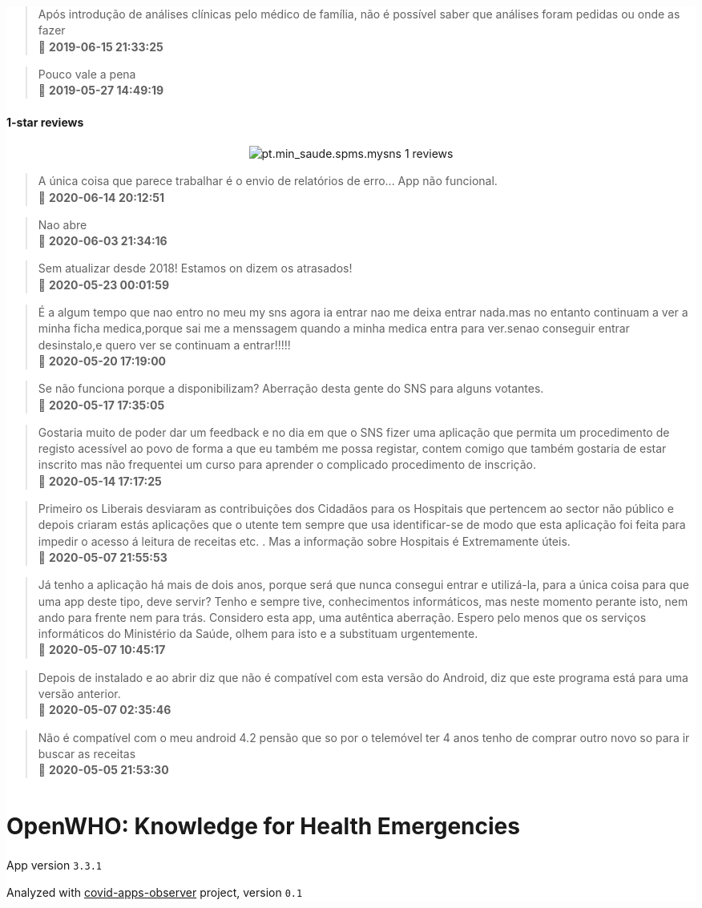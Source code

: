 > Após introdução de análises clínicas pelo médico de família, não é possível saber que análises foram pedidas ou onde as fazer<br> :date: __2019-06-15 21:33:25__

> Pouco vale a pena<br> :date: __2019-05-27 14:49:19__



#### 1-star reviews

<p align="center">
<img src="resources/pt.min_saude.spms.mysns___1.5.0/1_star_reviews_wordcloud.png" alt="pt.min_saude.spms.mysns 1 reviews"/>
</p>

> A única coisa que parece trabalhar é o envio de relatórios de erro... App não funcional.<br> :date: __2020-06-14 20:12:51__

> Nao abre<br> :date: __2020-06-03 21:34:16__

> Sem atualizar desde 2018! Estamos on dizem os atrasados!<br> :date: __2020-05-23 00:01:59__

> É a algum tempo que nao entro no meu my sns agora ia entrar nao me deixa entrar nada.mas no entanto continuam a ver a minha ficha medica,porque sai me a menssagem quando a minha medica entra para ver.senao conseguir entrar desinstalo,e quero ver se continuam a entrar!!!!!<br> :date: __2020-05-20 17:19:00__

> Se não funciona porque a disponibilizam? Aberração desta gente do SNS para alguns votantes.<br> :date: __2020-05-17 17:35:05__

> Gostaria muito de poder dar um feedback e no dia em que o SNS fizer uma aplicação que permita um procedimento de registo acessível ao povo de forma a que eu também me possa registar, contem comigo que também gostaria de estar inscrito mas não frequentei um curso para aprender o complicado procedimento de inscrição.<br> :date: __2020-05-14 17:17:25__

> Primeiro os Liberais desviaram as contribuições dos Cidadãos para os Hospitais que pertencem ao sector não público e depois criaram estás aplicações que o utente tem sempre que usa identificar-se de modo que esta aplicação foi feita para impedir o acesso á leitura de receitas etc. . Mas a informação sobre Hospitais é Extremamente úteis.<br> :date: __2020-05-07 21:55:53__

> Já tenho a aplicação há mais de dois anos, porque será que nunca consegui entrar e utilizá-la, para a única coisa para que uma app deste tipo, deve servir? Tenho e sempre tive, conhecimentos informáticos, mas neste momento perante isto, nem ando para frente nem para trás. Considero esta app, uma autêntica aberração. Espero pelo menos que os serviços informáticos do Ministério da Saúde, olhem para isto e a substituam urgentemente.<br> :date: __2020-05-07 10:45:17__

> Depois de instalado e ao abrir diz que não é compatível com esta versão do Android, diz que este programa está para uma versão anterior.<br> :date: __2020-05-07 02:35:46__

> Não é compatível com o meu android 4.2 pensão que so por o telemóvel ter 4 anos tenho de comprar outro novo so para ir buscar as receitas<br> :date: __2020-05-05 21:53:30__



# OpenWHO: Knowledge for Health Emergencies
App version ``3.3.1``

Analyzed with [covid-apps-observer](http://github.com/covid-apps-observer) project, version ``0.1``
